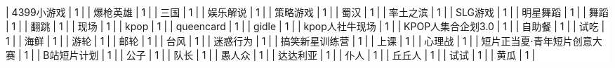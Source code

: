 | 4399小游戏 | 1 |
| 爆枪英雄 | 1 |
| 三国 | 1 |
| 娱乐解说 | 1 |
| 策略游戏 | 1 |
| 蜀汉 | 1 |
| 率土之滨 | 1 |
| SLG游戏 | 1 |
| 明星舞蹈 | 1 |
| 舞蹈 | 1 |
| 翻跳 | 1 |
| 现场 | 1 |
| kpop | 1 |
| queencard | 1 |
| gidle | 1 |
| kpop人社牛现场 | 1 |
| KPOP人集合企划3.0 | 1 |
| 自助餐 | 1 |
| 试吃 | 1 |
| 海鲜 | 1 |
| 游轮 | 1 |
| 邮轮 | 1 |
| 台风 | 1 |
| 迷惑行为 | 1 |
| 搞笑新星训练营 | 1 |
| 上课 | 1 |
| 心理战 | 1 |
| 短片正当夏·青年短片创意大赛 | 1 |
| B站短片计划 | 1 |
| 公子 | 1 |
| 队长 | 1 |
| 愚人众 | 1 |
| 达达利亚 | 1 |
| 仆人 | 1 |
| 丘丘人 | 1 |
| 试试 | 1 |
| 黄瓜 | 1 |
